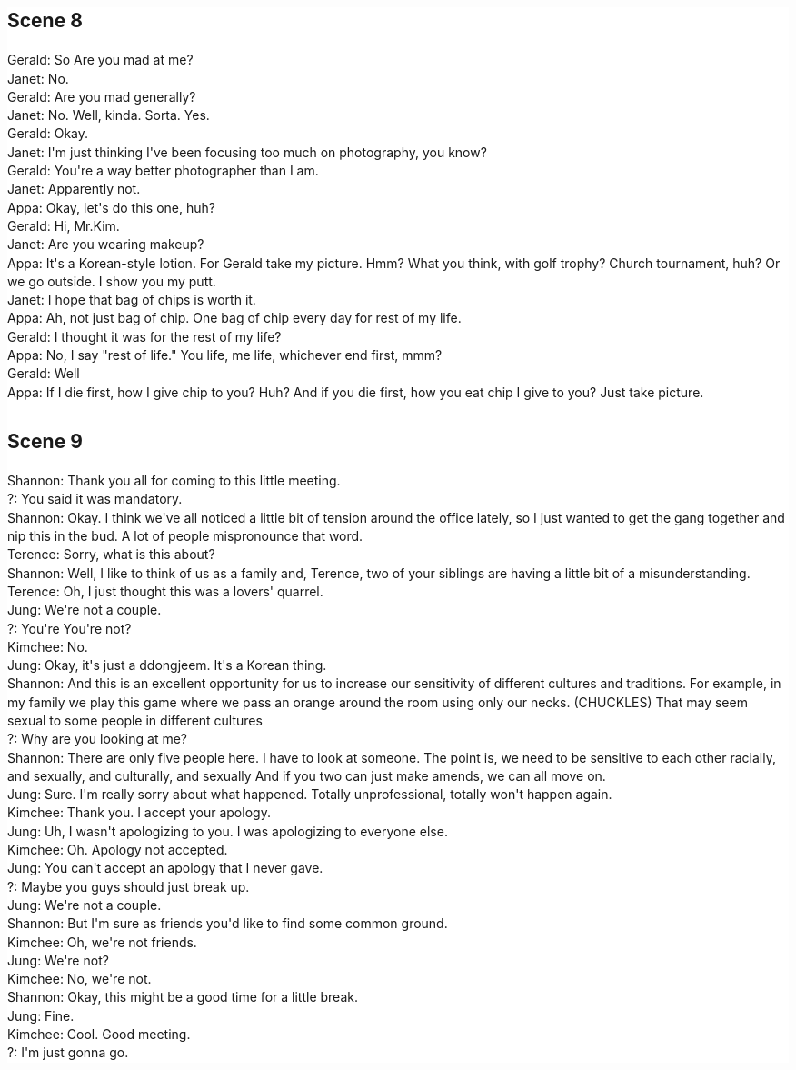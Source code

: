 

## Scene 8

Gerald: So Are you mad at me?  
Janet: No.  
Gerald: Are you mad generally?  
Janet: No. Well, kinda. Sorta. Yes.  
Gerald: Okay.  
Janet: I'm just thinking I've been focusing too much on photography, you know?  
Gerald: You're a way better photographer than I am.  
Janet: Apparently not.  
Appa: Okay, let's do this one, huh?  
Gerald: Hi, Mr.Kim.  
Janet: Are you wearing makeup?  
Appa: It's a Korean-style lotion. For Gerald take my picture. Hmm? What you think, with golf trophy? Church tournament, huh? Or we go outside. I show you my putt.  
Janet: I hope that bag of chips is worth it.  
Appa: Ah, not just bag of chip. One bag of chip every day for rest of my life.  
Gerald: I thought it was for the rest of my life?  
Appa: No, I say "rest of life." You life, me life, whichever end first, mmm?  
Gerald: Well  
Appa: If I die first, how I give chip to you? Huh? And if you die first, how you eat chip I give to you? Just take picture.  



## Scene 9

Shannon: Thank you all for coming to this little meeting.  
?: You said it was mandatory.  
Shannon: Okay. I think we've all noticed a little bit of tension around the office lately, so I just wanted to get the gang together and nip this in the bud. A lot of people mispronounce that word.  
Terence: Sorry, what is this about?  
Shannon: Well, I like to think of us as a family and, Terence, two of your siblings are having a little bit of a misunderstanding.  
Terence: Oh, I just thought this was a lovers' quarrel.  
Jung: We're not a couple.  
?: You're You're not?  
Kimchee: No.  
Jung: Okay, it's just a ddongjeem. It's a Korean thing.  
Shannon: And this is an excellent opportunity for us to increase our sensitivity of different cultures and traditions. For example, in my family we play this game where we pass an orange around the room using only our necks. (CHUCKLES) That may seem sexual to some people in different cultures  
?: Why are you looking at me?  
Shannon: There are only five people here. I have to look at someone. The point is, we need to be sensitive to each other racially, and sexually, and culturally, and sexually And if you two can just make amends, we can all move on.  
Jung: Sure. I'm really sorry about what happened. Totally unprofessional, totally won't happen again.  
Kimchee: Thank you. I accept your apology.  
Jung: Uh, I wasn't apologizing to you. I was apologizing to everyone else.  
Kimchee: Oh. Apology not accepted.  
Jung: You can't accept an apology that I never gave.  
?: Maybe you guys should just break up.  
Jung: We're not a couple.  
Shannon: But I'm sure as friends you'd like to find some common ground.  
Kimchee: Oh, we're not friends.  
Jung: We're not?  
Kimchee: No, we're not.  
Shannon: Okay, this might be a good time for a little break.  
Jung: Fine.  
Kimchee: Cool. Good meeting.  
?: I'm just gonna go.  